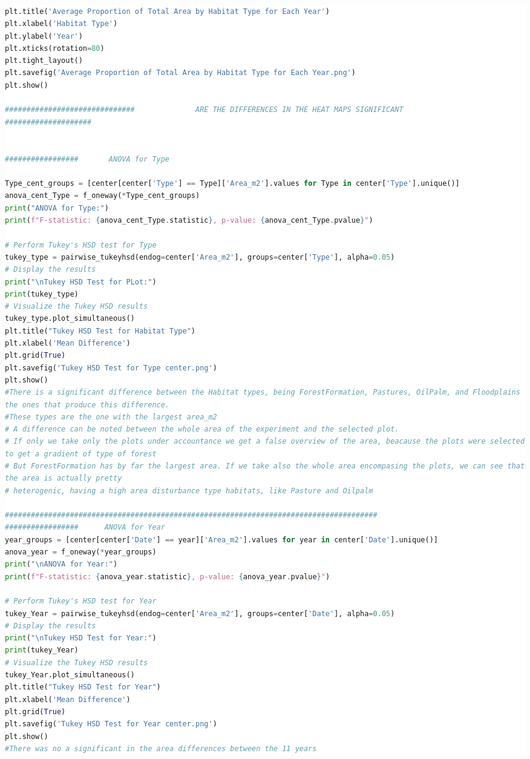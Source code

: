 ```python
plt.title('Average Proportion of Total Area by Habitat Type for Each Year')
plt.xlabel('Habitat Type')
plt.ylabel('Year')
plt.xticks(rotation=80)
plt.tight_layout()
plt.savefig('Average Proportion of Total Area by Habitat Type for Each Year.png')
plt.show()

##############################              ARE THE DIFFERENCES IN THE HEAT MAPS SIGNIFICANT                                ####################


#################       ANOVA for Type

Type_cent_groups = [center[center['Type'] == Type]['Area_m2'].values for Type in center['Type'].unique()]
anova_cent_Type = f_oneway(*Type_cent_groups)
print("ANOVA for Type:")
print(f"F-statistic: {anova_cent_Type.statistic}, p-value: {anova_cent_Type.pvalue}")

# Perform Tukey's HSD test for Type
tukey_type = pairwise_tukeyhsd(endog=center['Area_m2'], groups=center['Type'], alpha=0.05)
# Display the results
print("\nTukey HSD Test for PLot:")
print(tukey_type)
# Visualize the Tukey HSD results
tukey_type.plot_simultaneous()
plt.title("Tukey HSD Test for Habitat Type")
plt.xlabel('Mean Difference')
plt.grid(True)
plt.savefig('Tukey HSD Test for Type center.png')
plt.show()
#There is a significant difference between the Habitat types, being ForestFormation, Pastures, OilPalm, and Floodplains the ones that produce this difference.
#These types are the one with the largest area_m2
# A difference can be noted between the whole area of the experiment and the selected plot. 
# If only we take only the plots under accountance we get a false overview of the area, beacause the plots were selected to get a gradient of type of forest
# But ForestFormation has by far the largest area. If we take also the whole area encompasing the plots, we can see that the area is actually pretty
# heterogenic, having a high area disturbance type habitats, like Pasture and Oilpalm

######################################################################################
#################      ANOVA for Year
year_groups = [center[center['Date'] == year]['Area_m2'].values for year in center['Date'].unique()]
anova_year = f_oneway(*year_groups)
print("\nANOVA for Year:")
print(f"F-statistic: {anova_year.statistic}, p-value: {anova_year.pvalue}")

# Perform Tukey's HSD test for Year
tukey_Year = pairwise_tukeyhsd(endog=center['Area_m2'], groups=center['Date'], alpha=0.05)
# Display the results
print("\nTukey HSD Test for Year:")
print(tukey_Year)
# Visualize the Tukey HSD results
tukey_Year.plot_simultaneous()
plt.title("Tukey HSD Test for Year")
plt.xlabel('Mean Difference')
plt.grid(True)
plt.savefig('Tukey HSD Test for Year center.png')
plt.show()
#There was no a significant in the area differences between the 11 years
```